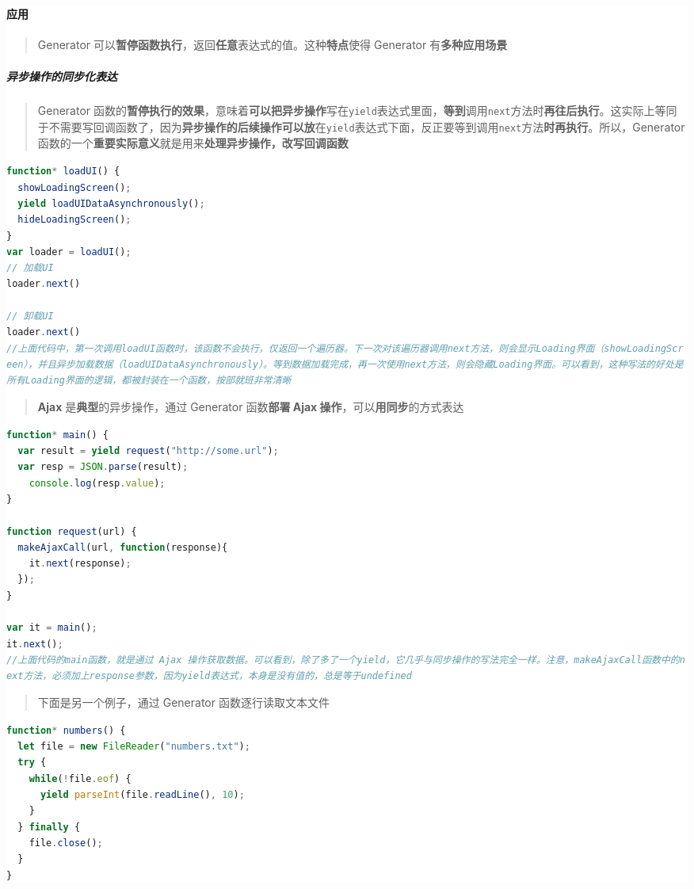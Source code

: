 #### 应用

> Generator 可以**暂停函数执行**，返回**任意**表达式的值。这种**特点**使得 Generator 有**多种应用场景**

##### 异步操作的同步化表达

> Generator 函数的**暂停执行的效果**，意味着**可以把异步操作**写在`yield`表达式里面，**等到**调用`next`方法时**再往后执行**。这实际上等同于不需要写回调函数了，因为**异步操作的后续操作可以放**在`yield`表达式下面，反正要等到调用`next`方法**时再执行**。所以，Generator 函数的一个**重要实际意义**就是用来**处理异步操作，改写回调函数**

```javascript
function* loadUI() {
  showLoadingScreen();
  yield loadUIDataAsynchronously();
  hideLoadingScreen();
}
var loader = loadUI();
// 加载UI
loader.next()

// 卸载UI
loader.next()
//上面代码中，第一次调用loadUI函数时，该函数不会执行，仅返回一个遍历器。下一次对该遍历器调用next方法，则会显示Loading界面（showLoadingScreen），并且异步加载数据（loadUIDataAsynchronously）。等到数据加载完成，再一次使用next方法，则会隐藏Loading界面。可以看到，这种写法的好处是所有Loading界面的逻辑，都被封装在一个函数，按部就班非常清晰
```

> **Ajax** 是**典型**的异步操作，通过 Generator 函数**部署 Ajax 操作**，可以**用同步**的方式表达

```javascript
function* main() {
  var result = yield request("http://some.url");
  var resp = JSON.parse(result);
    console.log(resp.value);
}

function request(url) {
  makeAjaxCall(url, function(response){
    it.next(response);
  });
}

var it = main();
it.next();
//上面代码的main函数，就是通过 Ajax 操作获取数据。可以看到，除了多了一个yield，它几乎与同步操作的写法完全一样。注意，makeAjaxCall函数中的next方法，必须加上response参数，因为yield表达式，本身是没有值的，总是等于undefined
```

> 下面是另一个例子，通过 Generator 函数逐行读取文本文件

```javascript
function* numbers() {
  let file = new FileReader("numbers.txt");
  try {
    while(!file.eof) {
      yield parseInt(file.readLine(), 10);
    }
  } finally {
    file.close();
  }
}
```
